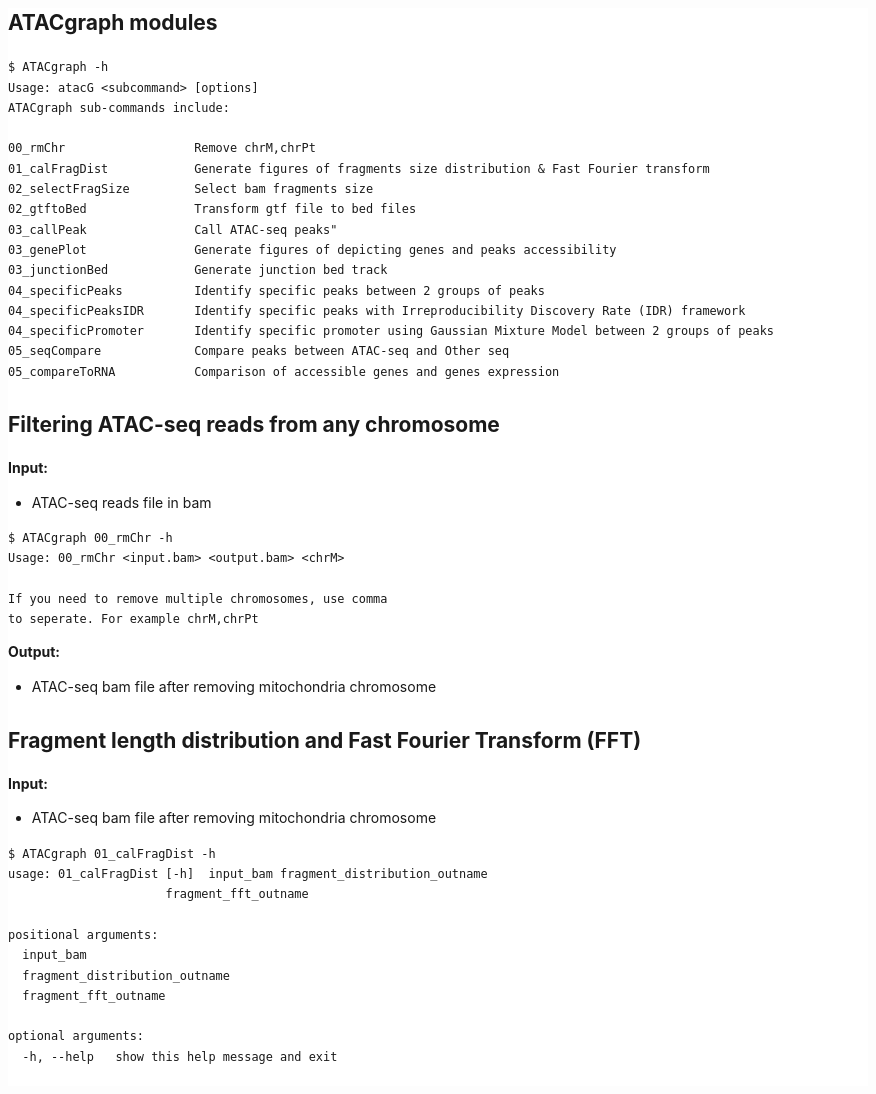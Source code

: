 ## ATACgraph modules 


```
$ ATACgraph -h
Usage: atacG <subcommand> [options]
ATACgraph sub-commands include:

00_rmChr                  Remove chrM,chrPt
01_calFragDist            Generate figures of fragments size distribution & Fast Fourier transform
02_selectFragSize         Select bam fragments size
02_gtftoBed               Transform gtf file to bed files
03_callPeak               Call ATAC-seq peaks"
03_genePlot               Generate figures of depicting genes and peaks accessibility
03_junctionBed            Generate junction bed track
04_specificPeaks          Identify specific peaks between 2 groups of peaks
04_specificPeaksIDR       Identify specific peaks with Irreproducibility Discovery Rate (IDR) framework
04_specificPromoter       Identify specific promoter using Gaussian Mixture Model between 2 groups of peaks
05_seqCompare             Compare peaks between ATAC-seq and Other seq
05_compareToRNA           Comparison of accessible genes and genes expression
```

## Filtering ATAC-seq reads from any chromosome 

**Input:**
* ATAC-seq reads file in bam

```
$ ATACgraph 00_rmChr -h
Usage: 00_rmChr <input.bam> <output.bam> <chrM>

If you need to remove multiple chromosomes, use comma
to seperate. For example chrM,chrPt

```
**Output:**
* ATAC-seq bam file after removing mitochondria chromosome

## Fragment length distribution and Fast Fourier Transform (FFT)

**Input:**
* ATAC-seq bam file after removing mitochondria chromosome


```
$ ATACgraph 01_calFragDist -h
usage: 01_calFragDist [-h]  input_bam fragment_distribution_outname
                      fragment_fft_outname

positional arguments:
  input_bam
  fragment_distribution_outname
  fragment_fft_outname

optional arguments:
  -h, --help   show this help message and exit
                        
```

